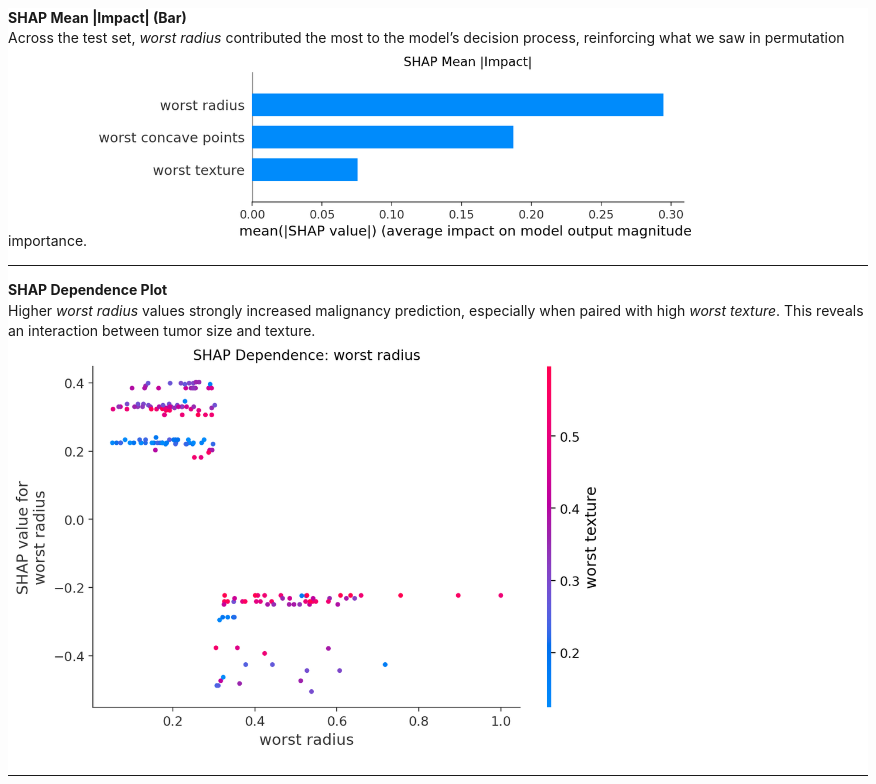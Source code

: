 
**SHAP Mean |Impact| (Bar)**  
Across the test set, *worst radius* contributed the most to the model’s decision process, reinforcing what we saw in permutation importance. 
<img src="visuals/06_shap_bar.png" alt="SHAP bar chart" width="600">

---

**SHAP Dependence Plot**  
Higher *worst radius* values strongly increased malignancy prediction, especially when paired with high *worst texture*. This reveals an interaction between tumor size and texture.  
<img src="visuals/07_shap_dependence.png" alt="SHAP dependence" width="600">

---